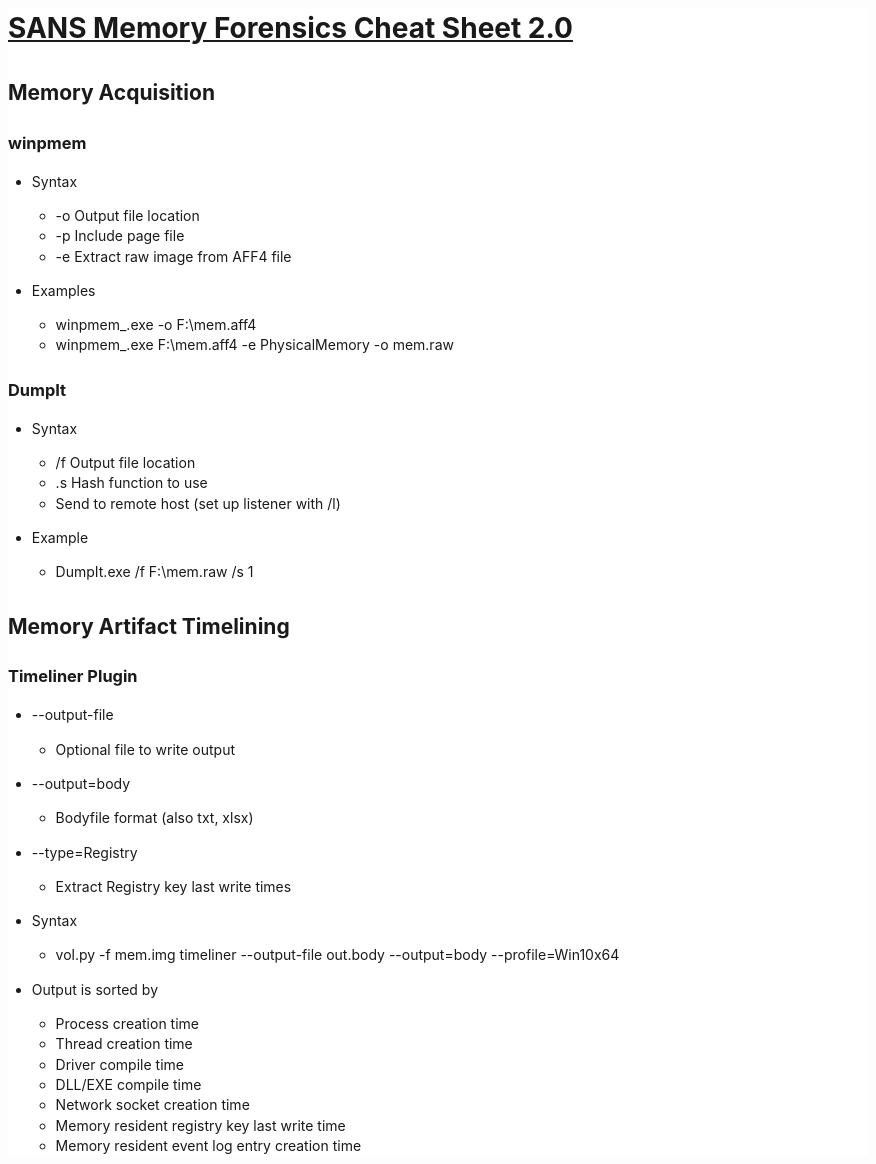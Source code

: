 # [SANS Memory Forensics Cheat Sheet 2.0](https://www.sans.org/posters/memory-forensics-cheat-sheet/)

## Memory Acquisition

### winpmem

- Syntax

	- -o Output file location
	- -p <path to pagefile.sys> Include page file
	- -e Extract raw image from AFF4 file

- Examples

	- winpmem_<version>.exe -o F:\mem.aff4
	- winpmem_<version>.exe F:\mem.aff4 -e PhysicalMemory -o mem.raw

### DumpIt

- Syntax

	- /f Output file location
	- .s <value> Hash function to use
	- <addr> Send to remote host (set up listener with /l)

- Example

	- DumpIt.exe /f F:\mem.raw /s 1

## Memory Artifact Timelining

### Timeliner Plugin

- --output-file

	- Optional file to write output

- --output=body

	- Bodyfile format (also txt, xlsx)

- --type=Registry

	- Extract Registry key last write times

- Syntax

	- vol.py -f mem.img timeliner --output-file out.body --output=body --profile=Win10x64

- Output is sorted by

	- Process creation time
	- Thread creation time
	- Driver compile time
	- DLL/EXE compile time
	- Network socket creation time
	- Memory resident registry key last write time
	- Memory resident event log entry creation time
